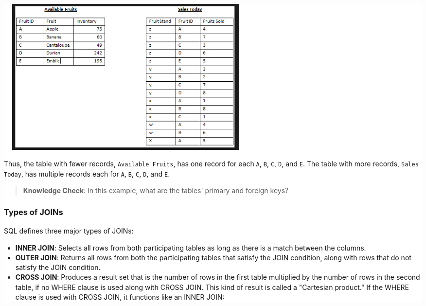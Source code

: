   <img src="screenshots/two_tables.png" width=500px height=300px/>  
</p>

Thus, the table with fewer records, `Available Fruits`, has one record for each `A`, `B`, `C`, `D`, and `E`. The table with more records, `Sales Today`, has multiple records each for `A`, `B`, `C`, `D`, and `E`.

> **Knowledge Check**: In this example, what are the tables' primary and foreign keys?

### Types of JOINs

SQL defines three major types of JOINs:  

* **INNER JOIN**: Selects all rows from both participating tables as long as there is a match between the columns.
* **OUTER JOIN**: Returns all rows from both the participating tables that satisfy the JOIN condition, along with rows that do not satisfy the JOIN condition.  
* **CROSS JOIN**: Produces a result set that is the number of rows in the first table multiplied by the number of rows in the second table, if no WHERE clause is used along with CROSS JOIN. This kind of result is called a "Cartesian product." If the WHERE clause is used with CROSS JOIN, it functions like an INNER JOIN:

<p align="center">